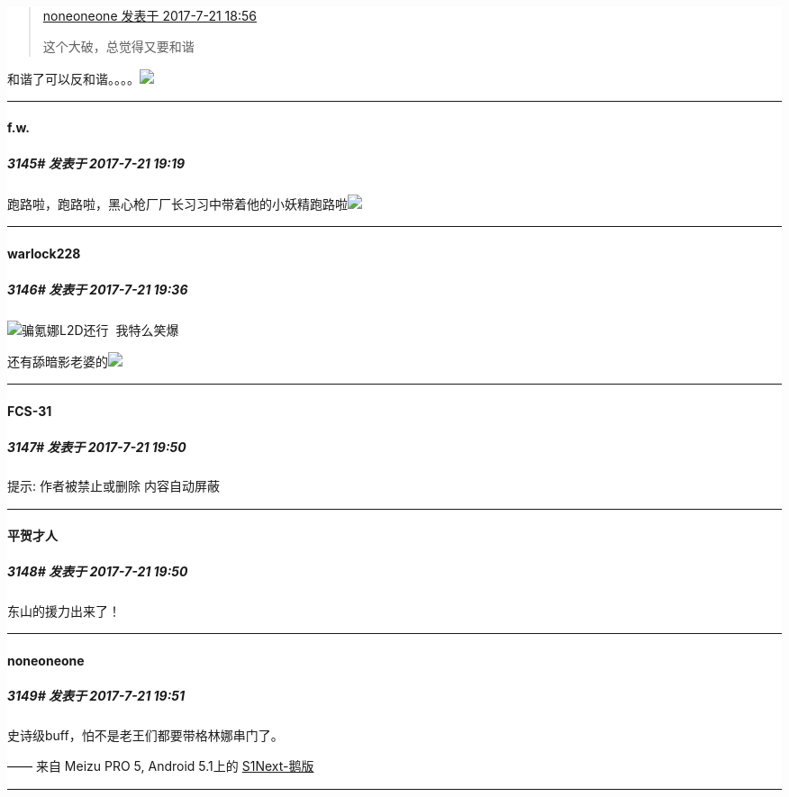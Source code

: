 
<blockquote><a href="httphttps://bbs.saraba1st.com/2b/forum.php?mod=redirect&amp;goto=findpost&amp;pid=36646252&amp;ptid=1471785" target="_blank">noneoneone 发表于 2017-7-21 18:56</a>

这个大破，总觉得又要和谐</blockquote>
和谐了可以反和谐。。。。<img src="https://static.saraba1st.com/image/smiley/face2017/039.png" referrerpolicy="no-referrer">


*****

####  f.w.  
##### 3145#       发表于 2017-7-21 19:19


跑路啦，跑路啦，黑心枪厂厂长习习中带着他的小妖精跑路啦<img src="https://static.saraba1st.com/image/smiley/face2017/063.png" referrerpolicy="no-referrer">


*****

####  warlock228  
##### 3146#       发表于 2017-7-21 19:36


<img src="https://static.saraba1st.com/image/smiley/face2017/068.png" referrerpolicy="no-referrer">骗氪娜L2D还行  我特么笑爆

还有舔暗影老婆的<img src="https://static.saraba1st.com/image/smiley/face2017/067.png" referrerpolicy="no-referrer">


*****

####  FCS-31  
##### 3147#       发表于 2017-7-21 19:50

提示: 作者被禁止或删除 内容自动屏蔽


*****

####  平贺才人  
##### 3148#       发表于 2017-7-21 19:50


东山的援力出来了！


*****

####  noneoneone  
##### 3149#       发表于 2017-7-21 19:51


史诗级buff，怕不是老王们都要带格林娜串门了。

—— 来自 Meizu PRO 5, Android 5.1上的 [S1Next-鹅版](http://www.coolapk.com/apk/me.ykrank.s1next)


*****
